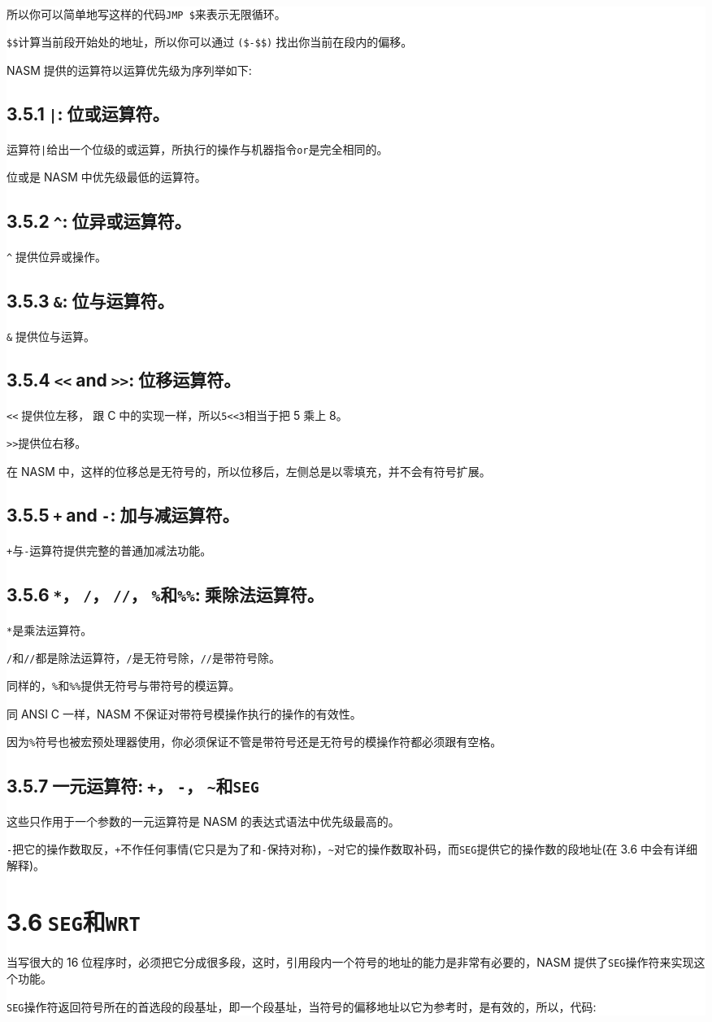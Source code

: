 所以你可以简单地写这样的代码`JMP $`来表示无限循环。

`$$`计算当前段开始处的地址，所以你可以通过 `($-$$)` 找出你当前在段内的偏移。

NASM 提供的运算符以运算优先级为序列举如下:

## 3.5.1 `|`: 位或运算符。

运算符`|`给出一个位级的或运算，所执行的操作与机器指令`or`是完全相同的。

位或是 NASM 中优先级最低的运算符。

## 3.5.2 `^`: 位异或运算符。

`^` 提供位异或操作。

## 3.5.3 `&`: 位与运算符。

`&` 提供位与运算。

## 3.5.4 `<<` and `>>`: 位移运算符。

`<<` 提供位左移， 跟 C 中的实现一样，所以`5<<3`相当于把 5 乘上 8。

`>>`提供位右移。

在 NASM 中，这样的位移总是无符号的，所以位移后，左侧总是以零填充，并不会有符号扩展。

## 3.5.5 `+` and `-`: 加与减运算符。

`+`与`-`运算符提供完整的普通加减法功能。

## 3.5.6 `*`， `/`， `//`， `%`和`%%`: 乘除法运算符。

`*`是乘法运算符。

`/`和`//`都是除法运算符，`/`是无符号除，`//`是带符号除。

同样的，`%`和`%%`提供无符号与带符号的模运算。

同 ANSI C 一样，NASM 不保证对带符号模操作执行的操作的有效性。

因为`%`符号也被宏预处理器使用，你必须保证不管是带符号还是无符号的模操作符都必须跟有空格。

## 3.5.7 一元运算符: `+`， `-`， `~`和`SEG`

这些只作用于一个参数的一元运算符是 NASM 的表达式语法中优先级最高的。

`-`把它的操作数取反，`+`不作任何事情(它只是为了和`-`保持对称)，`~`对它的操作数取补码，而`SEG`提供它的操作数的段地址(在 3.6 中会有详细解释)。

3.6 `SEG`和`WRT`
======

当写很大的 16 位程序时，必须把它分成很多段，这时，引用段内一个符号的地址的能力是非常有必要的，NASM 提供了`SEG`操作符来实现这个功能。

`SEG`操作符返回符号所在的首选段的段基址，即一个段基址，当符号的偏移地址以它为参考时，是有效的，所以，代码:
